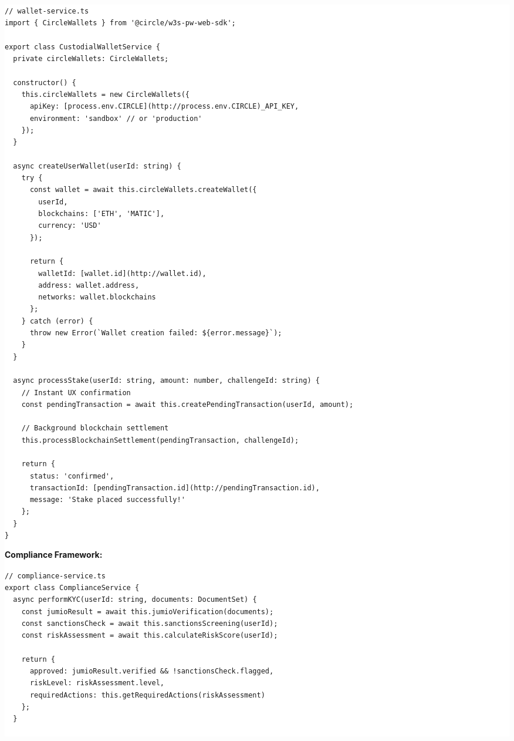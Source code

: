 ```tsx
// wallet-service.ts
import { CircleWallets } from '@circle/w3s-pw-web-sdk';

export class CustodialWalletService {
  private circleWallets: CircleWallets;
  
  constructor() {
    this.circleWallets = new CircleWallets({
      apiKey: [process.env.CIRCLE](http://process.env.CIRCLE)_API_KEY,
      environment: 'sandbox' // or 'production'
    });
  }
  
  async createUserWallet(userId: string) {
    try {
      const wallet = await this.circleWallets.createWallet({
        userId,
        blockchains: ['ETH', 'MATIC'],
        currency: 'USD'
      });
      
      return {
        walletId: [wallet.id](http://wallet.id),
        address: wallet.address,
        networks: wallet.blockchains
      };
    } catch (error) {
      throw new Error(`Wallet creation failed: ${error.message}`);
    }
  }
  
  async processStake(userId: string, amount: number, challengeId: string) {
    // Instant UX confirmation
    const pendingTransaction = await this.createPendingTransaction(userId, amount);
    
    // Background blockchain settlement
    this.processBlockchainSettlement(pendingTransaction, challengeId);
    
    return {
      status: 'confirmed',
      transactionId: [pendingTransaction.id](http://pendingTransaction.id),
      message: 'Stake placed successfully!'
    };
  }
}
```

**Compliance Framework:**

```tsx
// compliance-service.ts
export class ComplianceService {
  async performKYC(userId: string, documents: DocumentSet) {
    const jumioResult = await this.jumioVerification(documents);
    const sanctionsCheck = await this.sanctionsScreening(userId);
    const riskAssessment = await this.calculateRiskScore(userId);
    
    return {
      approved: jumioResult.verified && !sanctionsCheck.flagged,
      riskLevel: riskAssessment.level,
      requiredActions: this.getRequiredActions(riskAssessment)
    };
  }
  
```